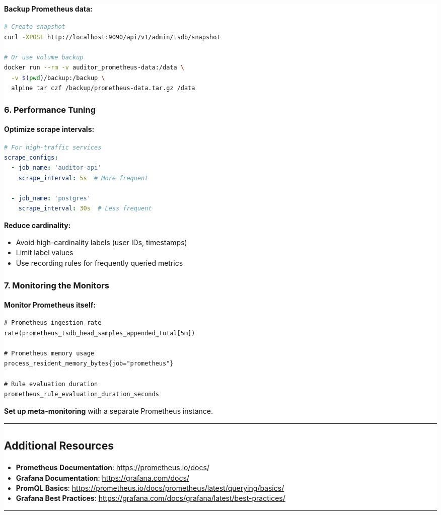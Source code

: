 **Backup Prometheus data:**
```bash
# Create snapshot
curl -XPOST http://localhost:9090/api/v1/admin/tsdb/snapshot

# Or use volume backup
docker run --rm -v auditor_prometheus-data:/data \
  -v $(pwd)/backup:/backup \
  alpine tar czf /backup/prometheus-data.tar.gz /data
```

### 6. Performance Tuning

**Optimize scrape intervals:**
```yaml
# For high-traffic services
scrape_configs:
  - job_name: 'auditor-api'
    scrape_interval: 5s  # More frequent

  - job_name: 'postgres'
    scrape_interval: 30s  # Less frequent
```

**Reduce cardinality:**
- Avoid high-cardinality labels (user IDs, timestamps)
- Limit label values
- Use recording rules for frequently queried metrics

### 7. Monitoring the Monitors

**Monitor Prometheus itself:**
```promql
# Prometheus ingestion rate
rate(prometheus_tsdb_head_samples_appended_total[5m])

# Prometheus memory usage
process_resident_memory_bytes{job="prometheus"}

# Rule evaluation duration
prometheus_rule_evaluation_duration_seconds
```

**Set up meta-monitoring** with a separate Prometheus instance.

---

## Additional Resources

- **Prometheus Documentation**: https://prometheus.io/docs/
- **Grafana Documentation**: https://grafana.com/docs/
- **PromQL Basics**: https://prometheus.io/docs/prometheus/latest/querying/basics/
- **Grafana Best Practices**: https://grafana.com/docs/grafana/latest/best-practices/

---